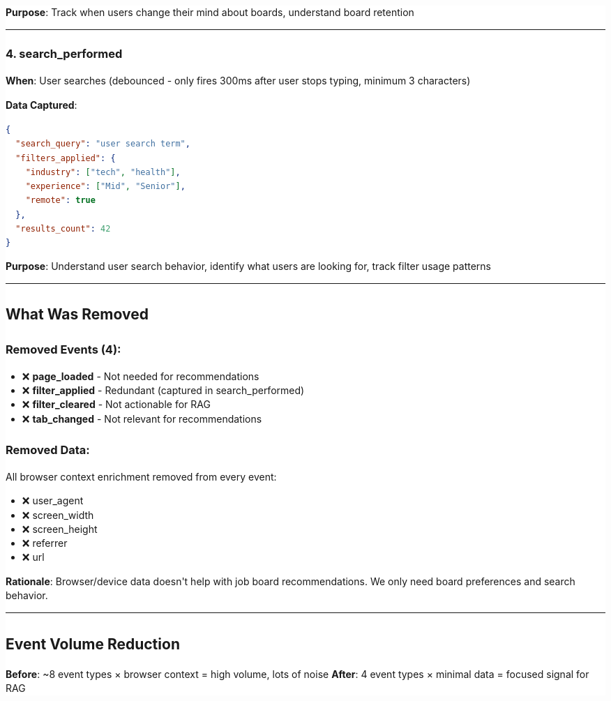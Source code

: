 **Purpose**: Track when users change their mind about boards, understand board retention

---

### 4. search_performed
**When**: User searches (debounced - only fires 300ms after user stops typing, minimum 3 characters)

**Data Captured**:
```json
{
  "search_query": "user search term",
  "filters_applied": {
    "industry": ["tech", "health"],
    "experience": ["Mid", "Senior"],
    "remote": true
  },
  "results_count": 42
}
```

**Purpose**: Understand user search behavior, identify what users are looking for, track filter usage patterns

---

## What Was Removed

### Removed Events (4):
- ❌ **page_loaded** - Not needed for recommendations
- ❌ **filter_applied** - Redundant (captured in search_performed)
- ❌ **filter_cleared** - Not actionable for RAG
- ❌ **tab_changed** - Not relevant for recommendations

### Removed Data:
All browser context enrichment removed from every event:
- ❌ user_agent
- ❌ screen_width
- ❌ screen_height
- ❌ referrer
- ❌ url

**Rationale**: Browser/device data doesn't help with job board recommendations. We only need board preferences and search behavior.

---

## Event Volume Reduction

**Before**: ~8 event types × browser context = high volume, lots of noise
**After**: 4 event types × minimal data = focused signal for RAG
